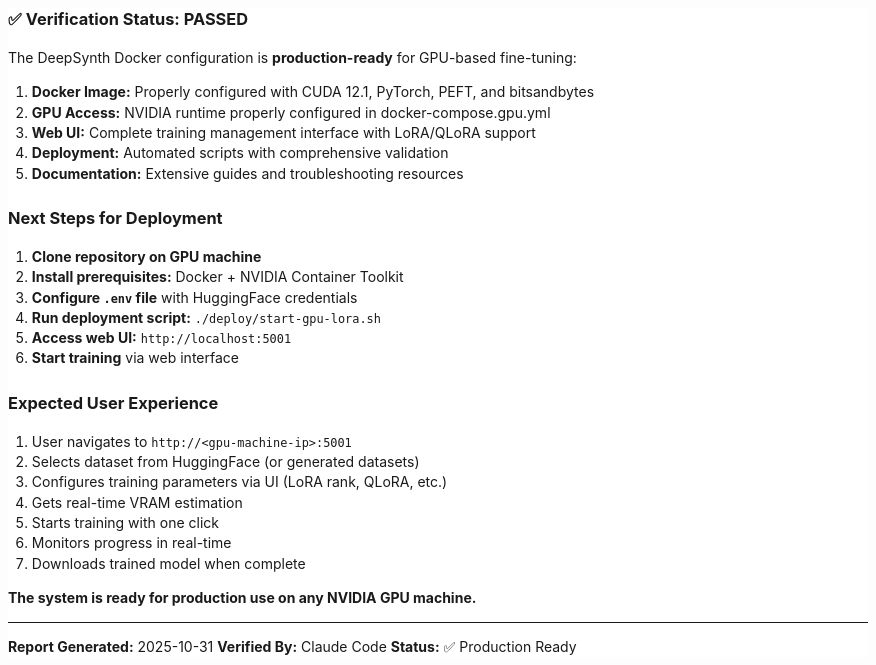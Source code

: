 ### ✅ Verification Status: PASSED

The DeepSynth Docker configuration is **production-ready** for GPU-based fine-tuning:

1. **Docker Image:** Properly configured with CUDA 12.1, PyTorch, PEFT, and bitsandbytes
2. **GPU Access:** NVIDIA runtime properly configured in docker-compose.gpu.yml
3. **Web UI:** Complete training management interface with LoRA/QLoRA support
4. **Deployment:** Automated scripts with comprehensive validation
5. **Documentation:** Extensive guides and troubleshooting resources

### Next Steps for Deployment

1. **Clone repository on GPU machine**
2. **Install prerequisites:** Docker + NVIDIA Container Toolkit
3. **Configure `.env` file** with HuggingFace credentials
4. **Run deployment script:** `./deploy/start-gpu-lora.sh`
5. **Access web UI:** `http://localhost:5001`
6. **Start training** via web interface

### Expected User Experience

1. User navigates to `http://<gpu-machine-ip>:5001`
2. Selects dataset from HuggingFace (or generated datasets)
3. Configures training parameters via UI (LoRA rank, QLoRA, etc.)
4. Gets real-time VRAM estimation
5. Starts training with one click
6. Monitors progress in real-time
7. Downloads trained model when complete

**The system is ready for production use on any NVIDIA GPU machine.**

---

**Report Generated:** 2025-10-31
**Verified By:** Claude Code
**Status:** ✅ Production Ready
